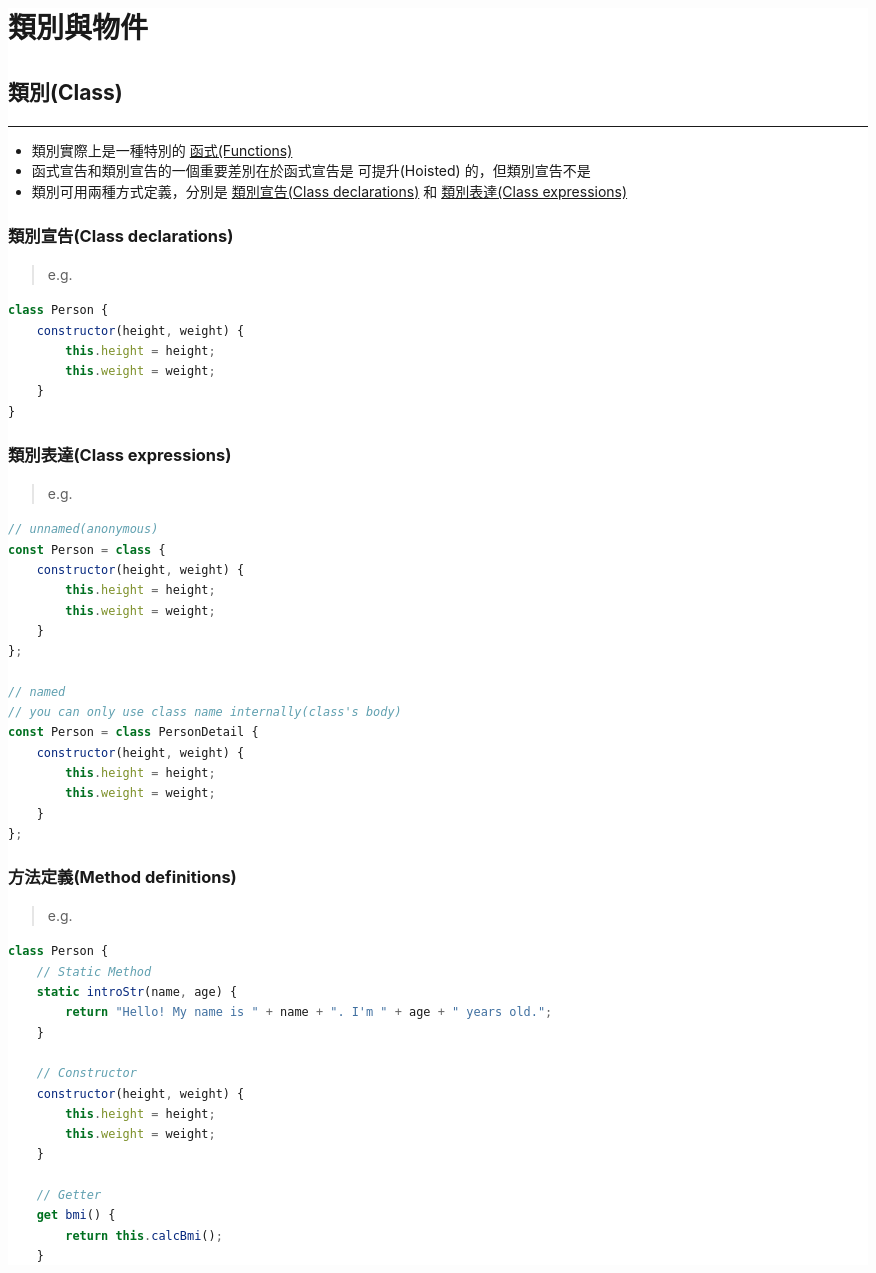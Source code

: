 # 類別與物件

## 類別(Class)

---

- 類別實際上是一種特別的 [函式(Functions)](/webgame-engine/learn-js/basic-and-syntax/#functions)
- 函式宣告和類別宣告的一個重要差別在於函式宣告是 可提升(Hoisted) 的，但類別宣告不是
- 類別可用兩種方式定義，分別是 [類別宣告(Class declarations)](#class_declarations) 和 [類別表達(Class expressions)](#class_expressions)

### 類別宣告(Class declarations)
> e.g.  
```js
class Person {
    constructor(height, weight) {
        this.height = height;
        this.weight = weight;
    }
}
```

### 類別表達(Class expressions)
> e.g.  
```js
// unnamed(anonymous)
const Person = class {
    constructor(height, weight) {
        this.height = height;
        this.weight = weight;
    }
};

// named
// you can only use class name internally(class's body)
const Person = class PersonDetail {
    constructor(height, weight) {
        this.height = height;
        this.weight = weight;
    }
};
```

### 方法定義(Method definitions)
> e.g.  
```js
class Person {
    // Static Method
    static introStr(name, age) {
        return "Hello! My name is " + name + ". I'm " + age + " years old.";
    }

    // Constructor
    constructor(height, weight) {
        this.height = height;
        this.weight = weight;
    }

    // Getter
    get bmi() {
        return this.calcBmi();
    }
```